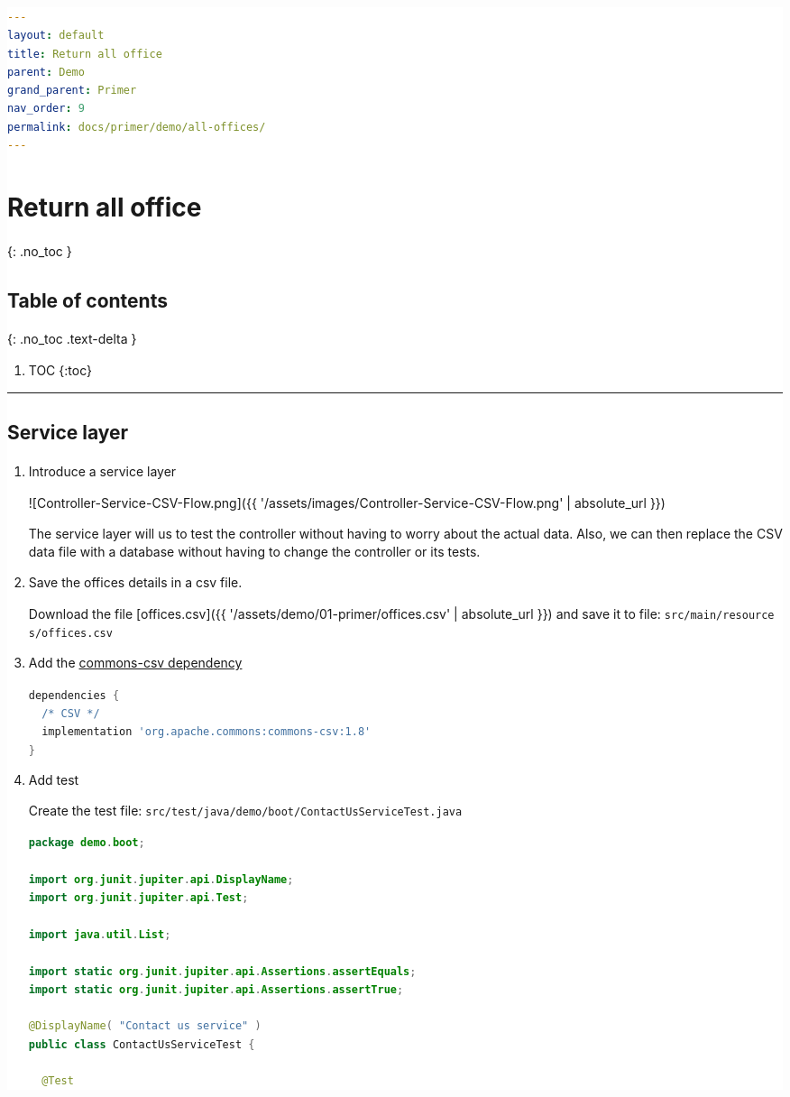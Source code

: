 ```yaml
---
layout: default
title: Return all office
parent: Demo
grand_parent: Primer
nav_order: 9
permalink: docs/primer/demo/all-offices/
---
```


# Return all office
{: .no_toc }

## Table of contents
{: .no_toc .text-delta }

1. TOC
{:toc}

---

## Service layer

1. Introduce a service layer

   ![Controller-Service-CSV-Flow.png]({{ '/assets/images/Controller-Service-CSV-Flow.png' | absolute_url }})

   The service layer will us to test the controller without having to worry about the actual data.  Also, we can then replace the CSV data file with a database without having to change the controller or its tests.

1. Save the offices details in a csv file.

   Download the file [offices.csv]({{ '/assets/demo/01-primer/offices.csv' | absolute_url }}) and save it to file: `src/main/resources/offices.csv`

1. Add the [commons-csv dependency](https://mvnrepository.com/artifact/org.apache.commons/commons-csv)

   ```groovy
   dependencies {
     /* CSV */
     implementation 'org.apache.commons:commons-csv:1.8'
   }
   ```

1. Add test

   Create the test file: `src/test/java/demo/boot/ContactUsServiceTest.java`

   ```java
   package demo.boot;

   import org.junit.jupiter.api.DisplayName;
   import org.junit.jupiter.api.Test;

   import java.util.List;

   import static org.junit.jupiter.api.Assertions.assertEquals;
   import static org.junit.jupiter.api.Assertions.assertTrue;

   @DisplayName( "Contact us service" )
   public class ContactUsServiceTest {

     @Test
   ```